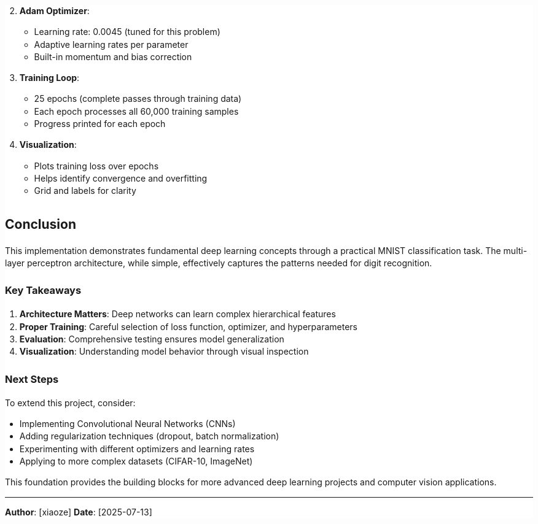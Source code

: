 2. **Adam Optimizer**:
   - Learning rate: 0.0045 (tuned for this problem)
   - Adaptive learning rates per parameter
   - Built-in momentum and bias correction

3. **Training Loop**:
   - 25 epochs (complete passes through training data)
   - Each epoch processes all 60,000 training samples
   - Progress printed for each epoch

4. **Visualization**:
   - Plots training loss over epochs
   - Helps identify convergence and overfitting
   - Grid and labels for clarity

## Conclusion

This implementation demonstrates fundamental deep learning concepts through a practical MNIST classification task. The multi-layer perceptron architecture, while simple, effectively captures the patterns needed for digit recognition.

### Key Takeaways

1. **Architecture Matters**: Deep networks can learn complex hierarchical features
2. **Proper Training**: Careful selection of loss function, optimizer, and hyperparameters
3. **Evaluation**: Comprehensive testing ensures model generalization
4. **Visualization**: Understanding model behavior through visual inspection

### Next Steps

To extend this project, consider:
- Implementing Convolutional Neural Networks (CNNs)
- Adding regularization techniques (dropout, batch normalization)
- Experimenting with different optimizers and learning rates
- Applying to more complex datasets (CIFAR-10, ImageNet)

This foundation provides the building blocks for more advanced deep learning projects and computer vision applications.

---

**Author**: [xiaoze]
**Date**: [2025-07-13]
